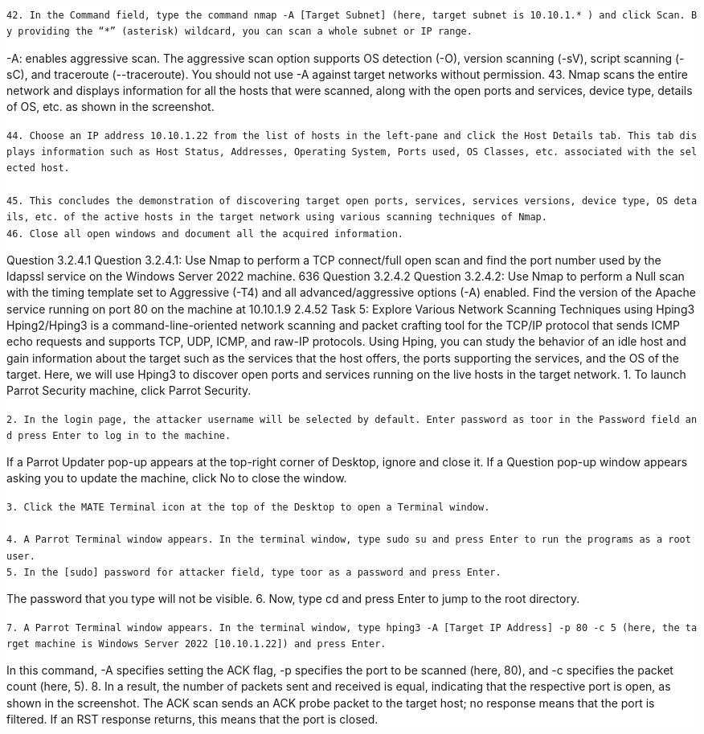 	42. In the Command field, type the command nmap -A [Target Subnet] (here, target subnet is 10.10.1.* ) and click Scan. By providing the “*” (asterisk) wildcard, you can scan a whole subnet or IP range.
-A: enables aggressive scan. The aggressive scan option supports OS detection (-O), version scanning (-sV), script scanning (-sC), and traceroute (--traceroute). You should not use -A against target networks without permission.
	43. Nmap scans the entire network and displays information for all the hosts that were scanned, along with the open ports and services, device type, details of OS, etc. as shown in the screenshot.
	
	44. Choose an IP address 10.10.1.22 from the list of hosts in the left-pane and click the Host Details tab. This tab displays information such as Host Status, Addresses, Operating System, Ports used, OS Classes, etc. associated with the selected host.
	
	45. This concludes the demonstration of discovering target open ports, services, services versions, device type, OS details, etc. of the active hosts in the target network using various scanning techniques of Nmap.
	46. Close all open windows and document all the acquired information.
Question 3.2.4.1
Question 3.2.4.1: Use Nmap to perform a TCP connect/full open scan and find the port number used by the ldapssl service on the Windows Server 2022 machine.
636
Question 3.2.4.2
Question 3.2.4.2: Use Nmap to perform a Null scan with the timing template set to Aggressive (-T4) and all advanced/aggressive options (-A) enabled. Find the version of the Apache service running on port 80 on the machine at 10.10.1.9
2.4.52
Task 5: Explore Various Network Scanning Techniques using Hping3
Hping2/Hping3 is a command-line-oriented network scanning and packet crafting tool for the TCP/IP protocol that sends ICMP echo requests and supports TCP, UDP, ICMP, and raw-IP protocols. Using Hping, you can study the behavior of an idle host and gain information about the target such as the services that the host offers, the ports supporting the services, and the OS of the target.
Here, we will use Hping3 to discover open ports and services running on the live hosts in the target network.
	1. To launch Parrot Security machine, click Parrot Security.
	
	2. In the login page, the attacker username will be selected by default. Enter password as toor in the Password field and press Enter to log in to the machine.
If a Parrot Updater pop-up appears at the top-right corner of Desktop, ignore and close it.
If a Question pop-up window appears asking you to update the machine, click No to close the window.
	
	3. Click the MATE Terminal icon at the top of the Desktop to open a Terminal window.
	
	4. A Parrot Terminal window appears. In the terminal window, type sudo su and press Enter to run the programs as a root user.
	5. In the [sudo] password for attacker field, type toor as a password and press Enter.
The password that you type will not be visible.
	6. Now, type cd and press Enter to jump to the root directory.
	
	7. A Parrot Terminal window appears. In the terminal window, type hping3 -A [Target IP Address] -p 80 -c 5 (here, the target machine is Windows Server 2022 [10.10.1.22]) and press Enter.
In this command, -A specifies setting the ACK flag, -p specifies the port to be scanned (here, 80), and -c specifies the packet count (here, 5).
	8. In a result, the number of packets sent and received is equal, indicating that the respective port is open, as shown in the screenshot.
The ACK scan sends an ACK probe packet to the target host; no response means that the port is filtered. If an RST response returns, this means that the port is closed.
	